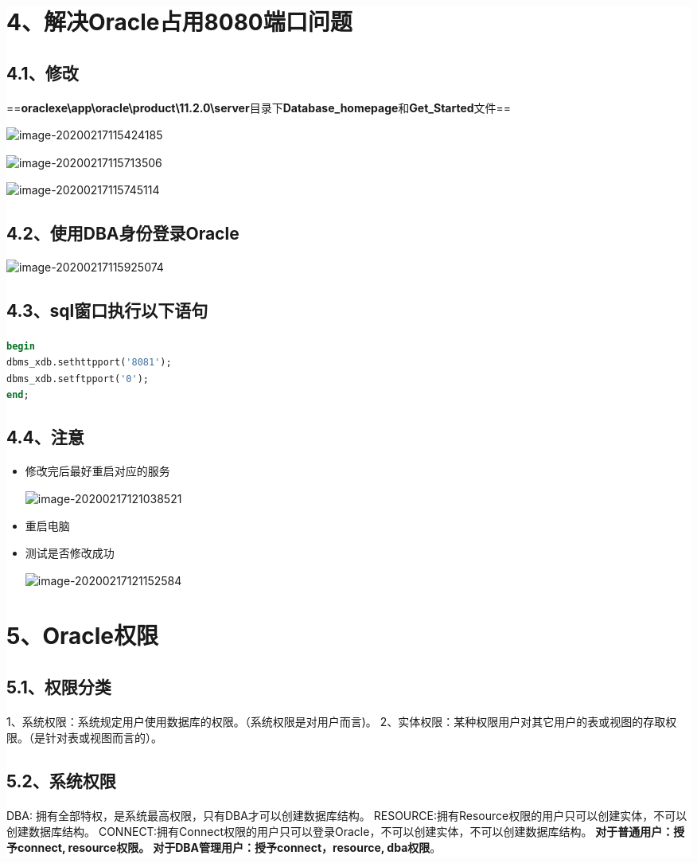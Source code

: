 # 4、解决Oracle占用8080端口问题

## 4.1、修改

==**oraclexe\app\oracle\product\11.2.0\server**目录下**Database_homepage**和**Get_Started**文件==

![image-20200217115424185](F:\Typora\image-20200217115424185.png)

![image-20200217115713506](F:\Typora\image-20200217115713506.png)

![image-20200217115745114](F:\Typora\image-20200217115745114.png)

## 4.2、使用DBA身份登录Oracle

![image-20200217115925074](F:\Typora\image-20200217115925074.png)

## 4.3、sql窗口执行以下语句

```sql
begin  
dbms_xdb.sethttpport('8081');  
dbms_xdb.setftpport('0');  
end;
```

## 4.4、注意

- 修改完后最好重启对应的服务

  ![image-20200217121038521](F:\Typora\image-20200217121038521.png)

- 重启电脑

- 测试是否修改成功

  ![image-20200217121152584](F:\Typora\image-20200217121152584.png)

# 5、Oracle权限

## 5.1、权限分类

1、系统权限：系统规定用户使用数据库的权限。（系统权限是对用户而言)。
2、实体权限：某种权限用户对其它用户的表或视图的存取权限。（是针对表或视图而言的）。

## 5.2、系统权限

DBA: 拥有全部特权，是系统最高权限，只有DBA才可以创建数据库结构。
RESOURCE:拥有Resource权限的用户只可以创建实体，不可以创建数据库结构。
CONNECT:拥有Connect权限的用户只可以登录Oracle，不可以创建实体，不可以创建数据库结构。
**对于普通用户：授予connect, resource权限。**
**对于DBA管理用户：授予connect，resource, dba权限**。
